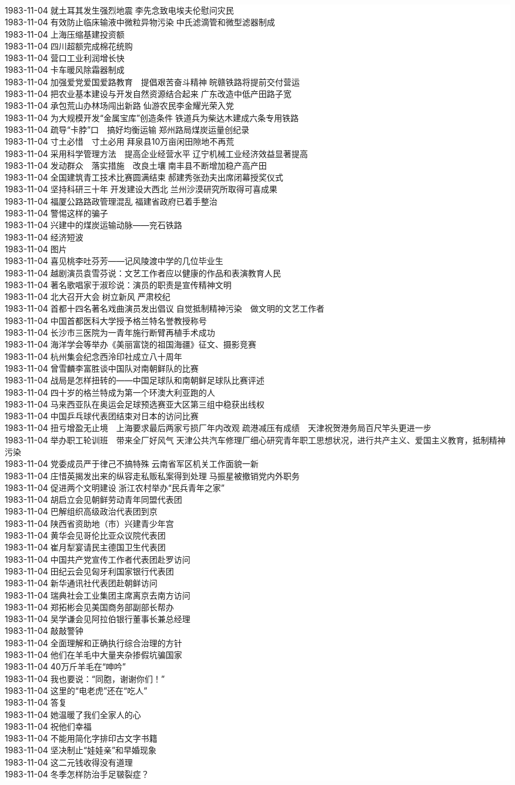 1983-11-04 就土耳其发生强烈地震  李先念致电埃夫伦慰问灾民  
1983-11-04 有效防止临床输液中微粒异物污染  中氏滤滴管和微型滤器制成  
1983-11-04 上海压缩基建投资额  
1983-11-04 四川超额完成棉花统购  
1983-11-04 营口工业利润增长快  
1983-11-04 卡车暖风除霜器制成  
1983-11-04 加强爱党爱国爱路教育　提倡艰苦奋斗精神  皖赣铁路将提前交付营运  
1983-11-04 把农业基本建设与开发自然资源结合起来  广东改造中低产田路子宽  
1983-11-04 承包荒山办林场闯出新路  仙游农民李金耀光荣入党  
1983-11-04 为大规模开发“金属宝库”创造条件  铁道兵为柴达木建成六条专用铁路  
1983-11-04 疏导“卡脖”口　搞好均衡运输  郑州路局煤炭运量创纪录  
1983-11-04 寸土必惜　寸土必用  拜泉县10万亩闲田隙地不再荒  
1983-11-04 采用科学管理方法　提高企业经营水平  辽宁机械工业经济效益显著提高  
1983-11-04 发动群众　落实措施　改良土壤  南丰县不断增加稳产高产田  
1983-11-04 全国建筑青工技术比赛圆满结束  郝建秀张劲夫出席闭幕授奖仪式  
1983-11-04 坚持科研三十年  开发建设大西北  兰州沙漠研究所取得可喜成果  
1983-11-04 福厦公路路政管理混乱  福建省政府已着手整治  
1983-11-04 警惕这样的骗子  
1983-11-04 兴建中的煤炭运输动脉——兖石铁路  
1983-11-04 经济短波  
1983-11-04 图片  
1983-11-04 喜见桃李吐芬芳——记风陵渡中学的几位毕业生  
1983-11-04 越剧演员袁雪芬说：文艺工作者应以健康的作品和表演教育人民  
1983-11-04 著名歌唱家于淑珍说：演员的职责是宣传精神文明  
1983-11-04 北大召开大会  树立新风  严肃校纪  
1983-11-04 首都十四名著名戏曲演员发出倡议  自觉抵制精神污染　做文明的文艺工作者  
1983-11-04 中国首都医科大学授予格兰特名誉教授称号  
1983-11-04 长沙市三医院为一青年施行断臂再植手术成功  
1983-11-04 海洋学会等举办《美丽富饶的祖国海疆》征文、摄影竞赛  
1983-11-04 杭州集会纪念西泠印社成立八十周年  
1983-11-04 曾雪麟李富胜谈中国队对南朝鲜队的比赛  
1983-11-04 战局是怎样扭转的——中国足球队和南朝鲜足球队比赛评述  
1983-11-04 四十岁的格兰特成为第一个环澳大利亚跑的人  
1983-11-04 马来西亚队在奥运会足球预选赛亚大区第三组中稳获出线权  
1983-11-04 中国乒乓球代表团结束对日本的访问比赛  
1983-11-04 扭亏增盈无止境　上海要求最后两家亏损厂年内改观  疏港减压有成绩　天津祝贺港务局百尺竿头更进一步  
1983-11-04 举办职工轮训班　带来全厂好风气  天津公共汽车修理厂细心研究青年职工思想状况，进行共产主义、爱国主义教育，抵制精神污染  
1983-11-04 党委成员严于律己不搞特殊  云南省军区机关工作面貌一新  
1983-11-04 庄惜英揭发出来的纵容走私贩私案得到处理  马振星被撤销党内外职务  
1983-11-04 促进两个文明建设  浙江农村举办“民兵青年之家”  
1983-11-04 胡启立会见朝鲜劳动青年同盟代表团  
1983-11-04 巴解组织高级政治代表团到京  
1983-11-04 陕西省资助地（市）兴建青少年宫  
1983-11-04 黄华会见哥伦比亚众议院代表团  
1983-11-04 崔月犁宴请民主德国卫生代表团  
1983-11-04 中国共产党宣传工作者代表团赴罗访问  
1983-11-04 田纪云会见匈牙利国家银行代表团  
1983-11-04 新华通讯社代表团赴朝鲜访问  
1983-11-04 瑞典社会工业集团主席离京去南方访问  
1983-11-04 郑拓彬会见美国商务部副部长帮办  
1983-11-04 吴学谦会见阿拉伯银行董事长兼总经理  
1983-11-04 敲敲警钟  
1983-11-04 全面理解和正确执行综合治理的方针  
1983-11-04 他们在羊毛中大量夹杂掺假坑骗国家  
1983-11-04 40万斤羊毛在“呻吟”  
1983-11-04 我也要说：“同胞，谢谢你们！”  
1983-11-04 这里的“电老虎”还在“吃人”  
1983-11-04 答复  
1983-11-04 她温暖了我们全家人的心  
1983-11-04 祝他们幸福  
1983-11-04 不能用简化字排印古文字书籍  
1983-11-04 坚决制止“娃娃亲”和早婚现象  
1983-11-04 这二元钱收得没有道理  
1983-11-04 冬季怎样防治手足皲裂症？  